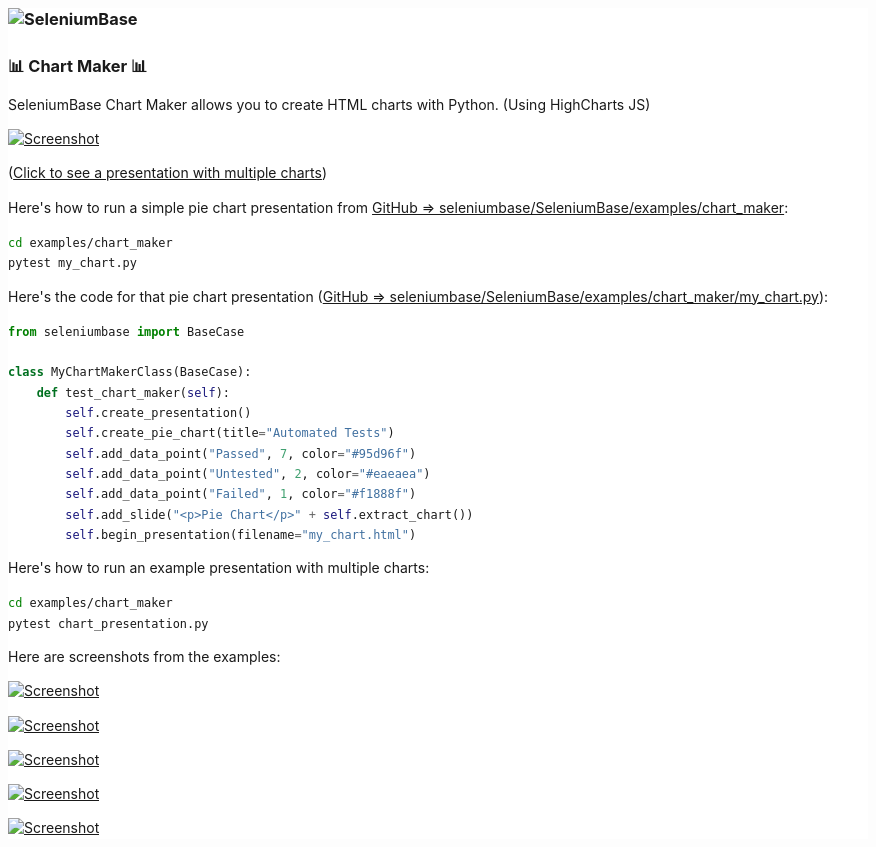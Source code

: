 <h3 align="left"><img src="https://cdn2.hubspot.net/hubfs/100006/images/super_logo_sb23.png" alt="SeleniumBase" width="290" /></h3>

<h3> 📊 Chart Maker 📊 </h3>

SeleniumBase Chart Maker allows you to create HTML charts with Python. (Using HighCharts JS)

<a href="https://seleniumbase.io/other/chart_presentation.html"><img width="500" src="https://seleniumbase.io/other/chart_presentation.gif" title="Screenshot"></a><br>

([Click to see a presentation with multiple charts](https://seleniumbase.io/other/chart_presentation.html))

Here's how to run a simple pie chart presentation from [GitHub => seleniumbase/SeleniumBase/examples/chart_maker](https://github.com/seleniumbase/SeleniumBase/tree/master/examples/chart_maker):

```bash
cd examples/chart_maker
pytest my_chart.py
```

Here's the code for that pie chart presentation ([GitHub => seleniumbase/SeleniumBase/examples/chart_maker/my_chart.py](https://github.com/seleniumbase/SeleniumBase/blob/master/examples/chart_maker/my_chart.py)):

```python
from seleniumbase import BaseCase

class MyChartMakerClass(BaseCase):
    def test_chart_maker(self):
        self.create_presentation()
        self.create_pie_chart(title="Automated Tests")
        self.add_data_point("Passed", 7, color="#95d96f")
        self.add_data_point("Untested", 2, color="#eaeaea")
        self.add_data_point("Failed", 1, color="#f1888f")
        self.add_slide("<p>Pie Chart</p>" + self.extract_chart())
        self.begin_presentation(filename="my_chart.html")
```

Here's how to run an example presentation with multiple charts:

```bash
cd examples/chart_maker
pytest chart_presentation.py
```

Here are screenshots from the examples:

<a href="https://seleniumbase.io/other/chart_presentation.html"><img width="500" src="https://seleniumbase.io/other/sample_pie_chart.png" title="Screenshot"></a><br>

<a href="https://seleniumbase.io/other/sample_column_chart.png"><img width="500" src="https://seleniumbase.io/other/sample_column_chart.png" title="Screenshot"></a><br>

<a href="https://seleniumbase.io/other/sample_bar_chart.png"><img width="500" src="https://seleniumbase.io/other/sample_bar_chart.png" title="Screenshot"></a><br>

<a href="https://seleniumbase.io/other/sample_line_chart.png"><img width="500" src="https://seleniumbase.io/other/sample_line_chart.png" title="Screenshot"></a><br>

<a href="https://seleniumbase.io/other/sample_area_chart.png"><img width="500" src="https://seleniumbase.io/other/sample_area_chart.png" title="Screenshot"></a><br>
